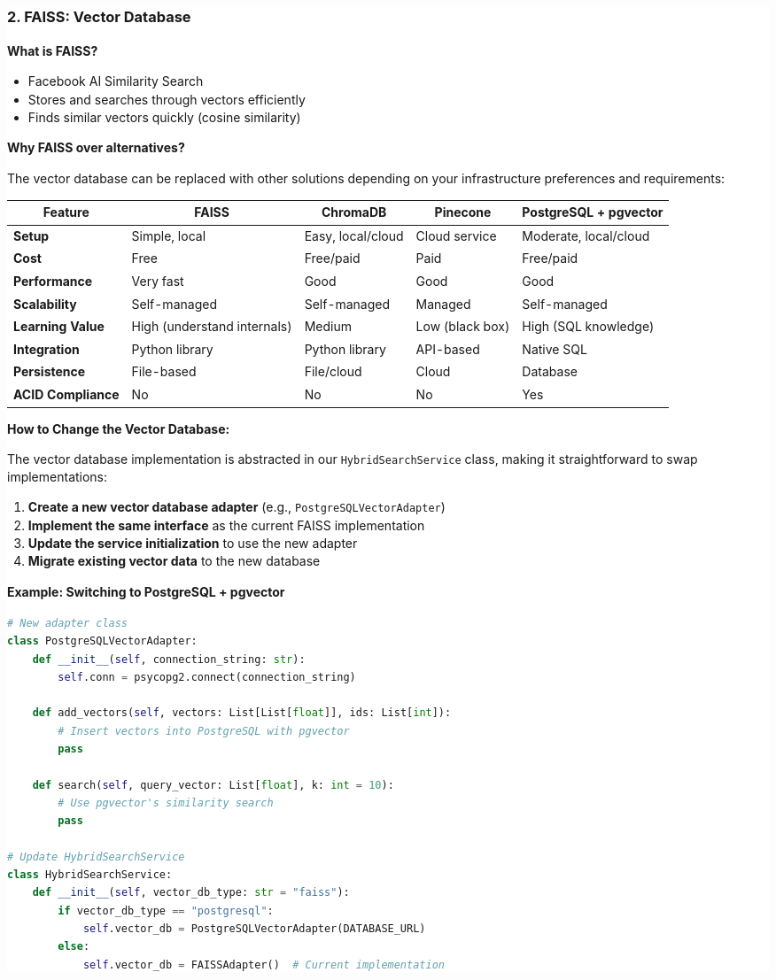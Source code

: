 ### 2. FAISS: Vector Database

**What is FAISS?**
- Facebook AI Similarity Search
- Stores and searches through vectors efficiently
- Finds similar vectors quickly (cosine similarity)

**Why FAISS over alternatives?**

The vector database can be replaced with other solutions depending on your infrastructure preferences and requirements:

| Feature | FAISS | ChromaDB | Pinecone | PostgreSQL + pgvector |
|---------|-------|----------|----------|----------------------|
| **Setup** | Simple, local | Easy, local/cloud | Cloud service | Moderate, local/cloud |
| **Cost** | Free | Free/paid | Paid | Free/paid |
| **Performance** | Very fast | Good | Good | Good |
| **Scalability** | Self-managed | Self-managed | Managed | Self-managed |
| **Learning Value** | High (understand internals) | Medium | Low (black box) | High (SQL knowledge) |
| **Integration** | Python library | Python library | API-based | Native SQL |
| **Persistence** | File-based | File/cloud | Cloud | Database |
| **ACID Compliance** | No | No | No | Yes |

**How to Change the Vector Database:**

The vector database implementation is abstracted in our `HybridSearchService` class, making it straightforward to swap implementations:

1. **Create a new vector database adapter** (e.g., `PostgreSQLVectorAdapter`)
2. **Implement the same interface** as the current FAISS implementation
3. **Update the service initialization** to use the new adapter
4. **Migrate existing vector data** to the new database

**Example: Switching to PostgreSQL + pgvector**

```python
# New adapter class
class PostgreSQLVectorAdapter:
    def __init__(self, connection_string: str):
        self.conn = psycopg2.connect(connection_string)
    
    def add_vectors(self, vectors: List[List[float]], ids: List[int]):
        # Insert vectors into PostgreSQL with pgvector
        pass
    
    def search(self, query_vector: List[float], k: int = 10):
        # Use pgvector's similarity search
        pass

# Update HybridSearchService
class HybridSearchService:
    def __init__(self, vector_db_type: str = "faiss"):
        if vector_db_type == "postgresql":
            self.vector_db = PostgreSQLVectorAdapter(DATABASE_URL)
        else:
            self.vector_db = FAISSAdapter()  # Current implementation
```
